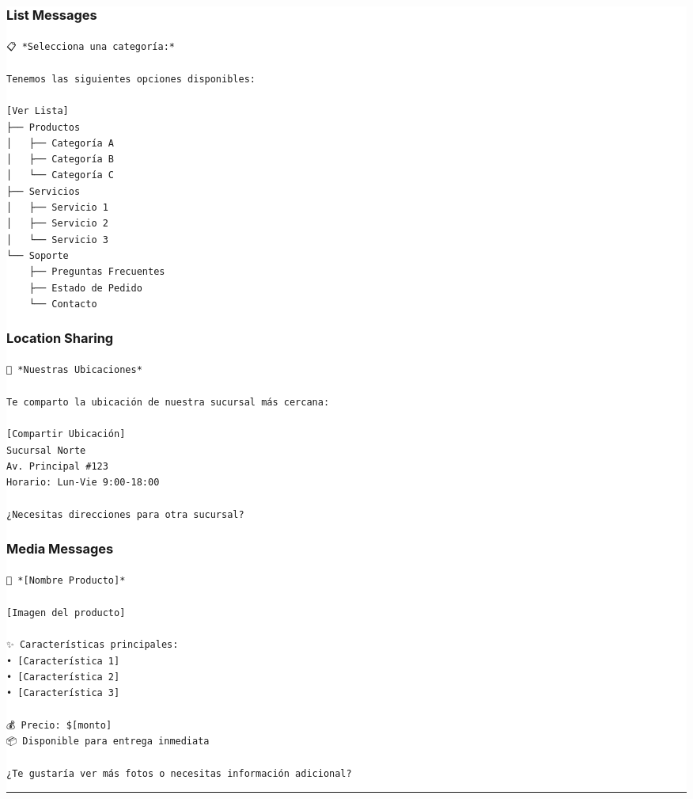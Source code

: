 ### List Messages

```
📋 *Selecciona una categoría:*

Tenemos las siguientes opciones disponibles:

[Ver Lista]
├── Productos
│   ├── Categoría A
│   ├── Categoría B
│   └── Categoría C
├── Servicios
│   ├── Servicio 1
│   ├── Servicio 2
│   └── Servicio 3
└── Soporte
    ├── Preguntas Frecuentes
    ├── Estado de Pedido
    └── Contacto
```

### Location Sharing

```
📍 *Nuestras Ubicaciones*

Te comparto la ubicación de nuestra sucursal más cercana:

[Compartir Ubicación]
Sucursal Norte
Av. Principal #123
Horario: Lun-Vie 9:00-18:00

¿Necesitas direcciones para otra sucursal?
```

### Media Messages

```
📸 *[Nombre Producto]*

[Imagen del producto]

✨ Características principales:
• [Característica 1]
• [Característica 2]
• [Característica 3]

💰 Precio: $[monto]
📦 Disponible para entrega inmediata

¿Te gustaría ver más fotos o necesitas información adicional?
```

---